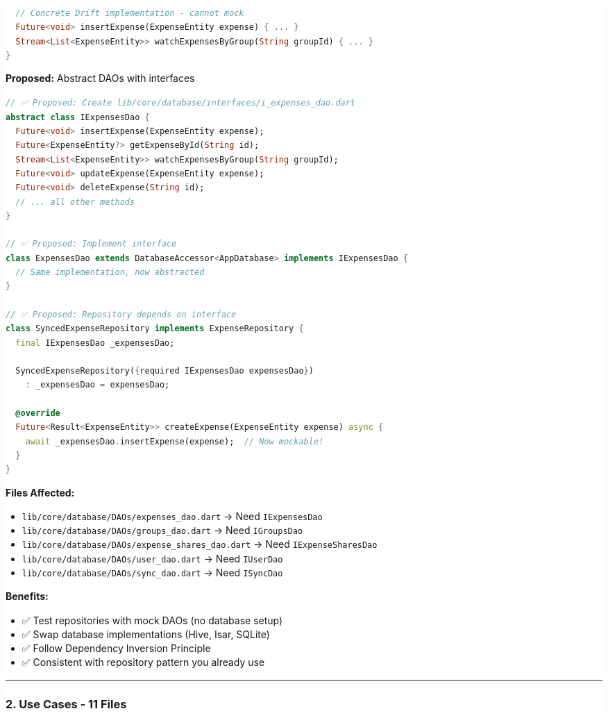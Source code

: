```dart
  // Concrete Drift implementation - cannot mock
  Future<void> insertExpense(ExpenseEntity expense) { ... }
  Stream<List<ExpenseEntity>> watchExpensesByGroup(String groupId) { ... }
}
```

**Proposed:** Abstract DAOs with interfaces
```dart
// ✅ Proposed: Create lib/core/database/interfaces/i_expenses_dao.dart
abstract class IExpensesDao {
  Future<void> insertExpense(ExpenseEntity expense);
  Future<ExpenseEntity?> getExpenseById(String id);
  Stream<List<ExpenseEntity>> watchExpensesByGroup(String groupId);
  Future<void> updateExpense(ExpenseEntity expense);
  Future<void> deleteExpense(String id);
  // ... all other methods
}

// ✅ Proposed: Implement interface
class ExpensesDao extends DatabaseAccessor<AppDatabase> implements IExpensesDao {
  // Same implementation, now abstracted
}

// ✅ Proposed: Repository depends on interface
class SyncedExpenseRepository implements ExpenseRepository {
  final IExpensesDao _expensesDao;

  SyncedExpenseRepository({required IExpensesDao expensesDao})
    : _expensesDao = expensesDao;

  @override
  Future<Result<ExpenseEntity>> createExpense(ExpenseEntity expense) async {
    await _expensesDao.insertExpense(expense);  // Now mockable!
  }
}
```

**Files Affected:**
- `lib/core/database/DAOs/expenses_dao.dart` → Need `IExpensesDao`
- `lib/core/database/DAOs/groups_dao.dart` → Need `IGroupsDao`
- `lib/core/database/DAOs/expense_shares_dao.dart` → Need `IExpenseSharesDao`
- `lib/core/database/DAOs/user_dao.dart` → Need `IUserDao`
- `lib/core/database/DAOs/sync_dao.dart` → Need `ISyncDao`

**Benefits:**
- ✅ Test repositories with mock DAOs (no database setup)
- ✅ Swap database implementations (Hive, Isar, SQLite)
- ✅ Follow Dependency Inversion Principle
- ✅ Consistent with repository pattern you already use

---

### 2. Use Cases - 11 Files
